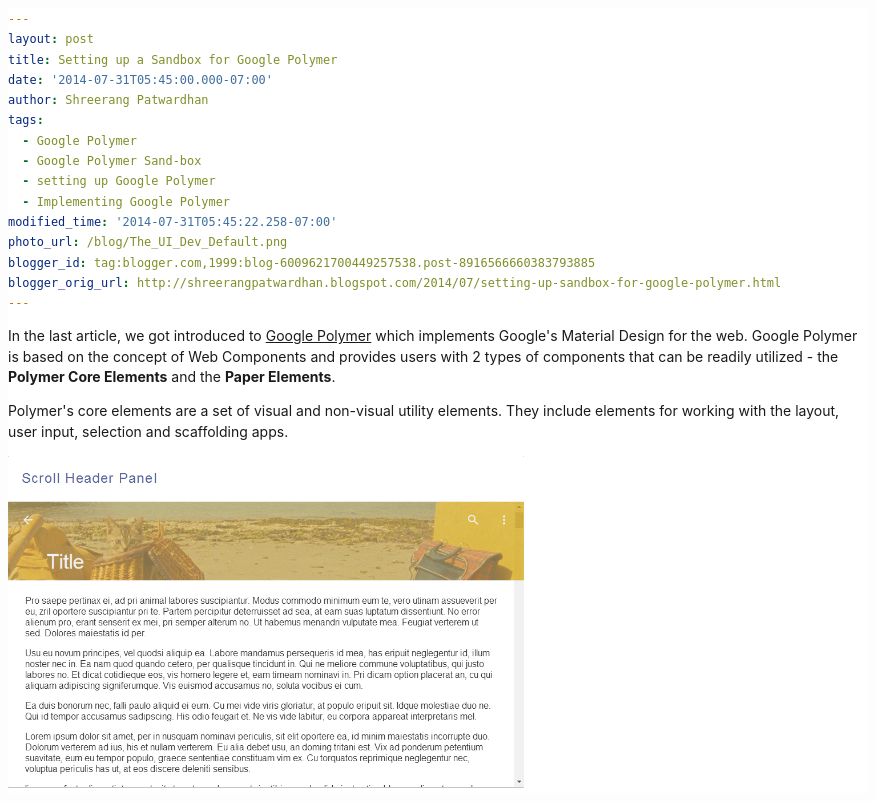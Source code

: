 ```yaml
---
layout: post
title: Setting up a Sandbox for Google Polymer
date: '2014-07-31T05:45:00.000-07:00'
author: Shreerang Patwardhan
tags:
  - Google Polymer
  - Google Polymer Sand-box
  - setting up Google Polymer
  - Implementing Google Polymer
modified_time: '2014-07-31T05:45:22.258-07:00'
photo_url: /blog/The_UI_Dev_Default.png
blogger_id: tag:blogger.com,1999:blog-6009621700449257538.post-8916566660383793885
blogger_orig_url: http://shreerangpatwardhan.blogspot.com/2014/07/setting-up-sandbox-for-google-polymer.html
---
```


In the last article, we got introduced to [Google Polymer](https://theuidev.github.io/material-ui-google-polymer-web.html) which implements Google's Material Design for the web. Google Polymer is based on the concept of Web Components and provides users with 2 types of components that can be readily utilized - the **Polymer Core Elements** and the **Paper Elements**.

Polymer's core elements are a set of visual and non-visual utility elements. They include elements for working with the layout, user input, selection and scaffolding apps.

<img src="/blog/Googe_Polymer.png" alt="Google Polymer Paper Elements" style="width: 60%;" />
